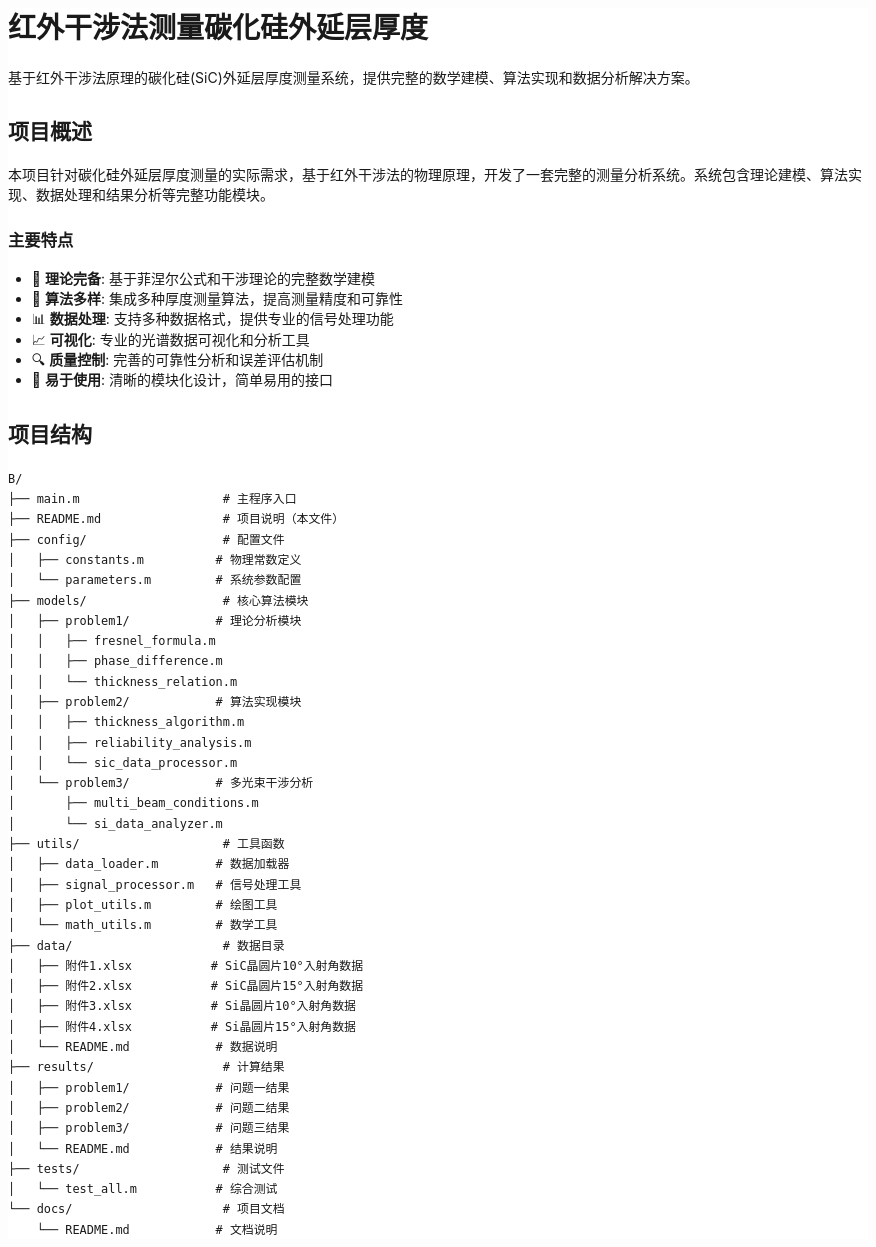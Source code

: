 # 红外干涉法测量碳化硅外延层厚度

基于红外干涉法原理的碳化硅(SiC)外延层厚度测量系统，提供完整的数学建模、算法实现和数据分析解决方案。

## 项目概述

本项目针对碳化硅外延层厚度测量的实际需求，基于红外干涉法的物理原理，开发了一套完整的测量分析系统。系统包含理论建模、算法实现、数据处理和结果分析等完整功能模块。

### 主要特点

- 🔬 **理论完备**: 基于菲涅尔公式和干涉理论的完整数学建模
- 🧮 **算法多样**: 集成多种厚度测量算法，提高测量精度和可靠性
- 📊 **数据处理**: 支持多种数据格式，提供专业的信号处理功能
- 📈 **可视化**: 专业的光谱数据可视化和分析工具
- 🔍 **质量控制**: 完善的可靠性分析和误差评估机制
- 🚀 **易于使用**: 清晰的模块化设计，简单易用的接口

## 项目结构

```
B/
├── main.m                    # 主程序入口
├── README.md                 # 项目说明（本文件）
├── config/                   # 配置文件
│   ├── constants.m          # 物理常数定义
│   └── parameters.m         # 系统参数配置
├── models/                   # 核心算法模块
│   ├── problem1/            # 理论分析模块
│   │   ├── fresnel_formula.m
│   │   ├── phase_difference.m
│   │   └── thickness_relation.m
│   ├── problem2/            # 算法实现模块
│   │   ├── thickness_algorithm.m
│   │   ├── reliability_analysis.m
│   │   └── sic_data_processor.m
│   └── problem3/            # 多光束干涉分析
│       ├── multi_beam_conditions.m
│       └── si_data_analyzer.m
├── utils/                    # 工具函数
│   ├── data_loader.m        # 数据加载器
│   ├── signal_processor.m   # 信号处理工具
│   ├── plot_utils.m         # 绘图工具
│   └── math_utils.m         # 数学工具
├── data/                     # 数据目录
│   ├── 附件1.xlsx           # SiC晶圆片10°入射角数据
│   ├── 附件2.xlsx           # SiC晶圆片15°入射角数据
│   ├── 附件3.xlsx           # Si晶圆片10°入射角数据
│   ├── 附件4.xlsx           # Si晶圆片15°入射角数据
│   └── README.md            # 数据说明
├── results/                  # 计算结果
│   ├── problem1/            # 问题一结果
│   ├── problem2/            # 问题二结果
│   ├── problem3/            # 问题三结果
│   └── README.md            # 结果说明
├── tests/                    # 测试文件
│   └── test_all.m           # 综合测试
└── docs/                     # 项目文档
    └── README.md            # 文档说明
```
